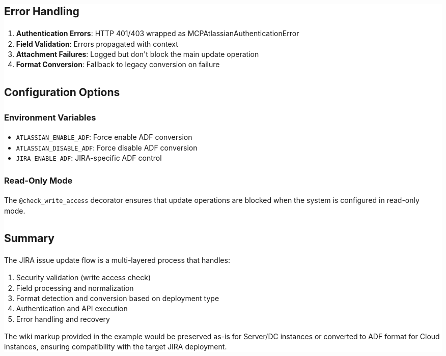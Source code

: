 ## Error Handling

1. **Authentication Errors**: HTTP 401/403 wrapped as MCPAtlassianAuthenticationError
2. **Field Validation**: Errors propagated with context
3. **Attachment Failures**: Logged but don't block the main update operation
4. **Format Conversion**: Fallback to legacy conversion on failure

## Configuration Options

### Environment Variables
- `ATLASSIAN_ENABLE_ADF`: Force enable ADF conversion
- `ATLASSIAN_DISABLE_ADF`: Force disable ADF conversion
- `JIRA_ENABLE_ADF`: JIRA-specific ADF control

### Read-Only Mode
The `@check_write_access` decorator ensures that update operations are blocked when the system is configured in read-only mode.

## Summary

The JIRA issue update flow is a multi-layered process that handles:
1. Security validation (write access check)
2. Field processing and normalization
3. Format detection and conversion based on deployment type
4. Authentication and API execution
5. Error handling and recovery

The wiki markup provided in the example would be preserved as-is for Server/DC instances or converted to ADF format for Cloud instances, ensuring compatibility with the target JIRA deployment.